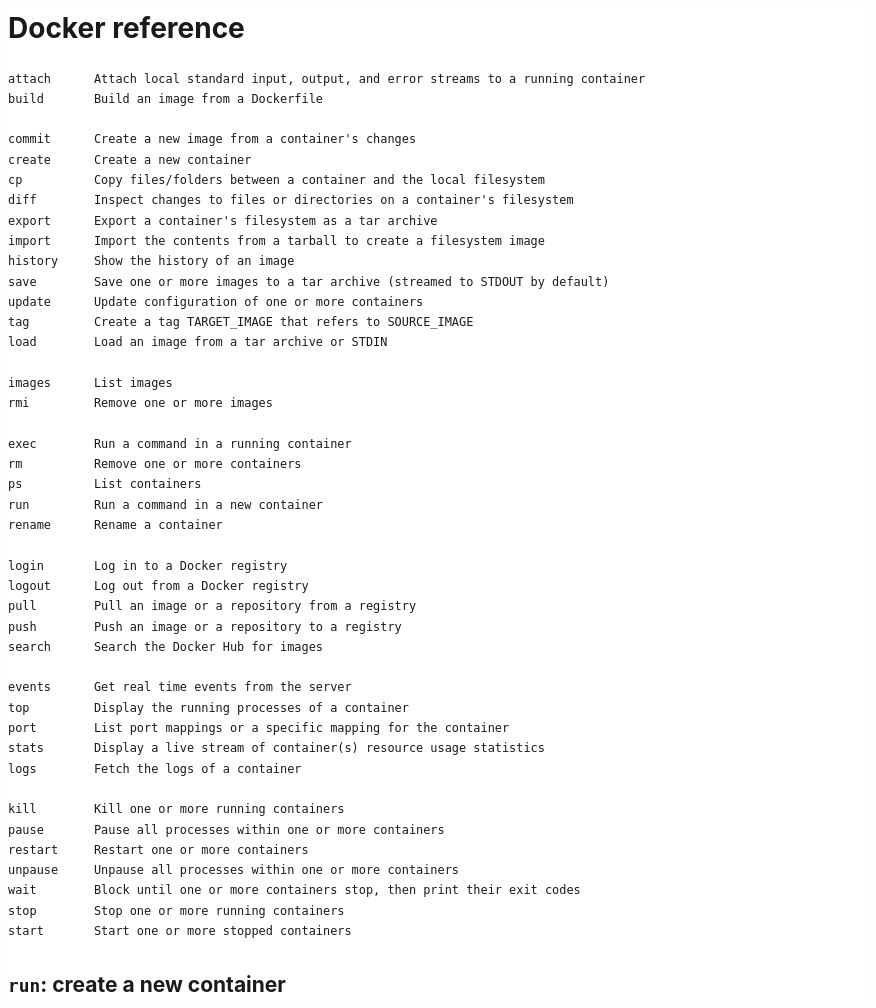 # Docker reference

```
attach      Attach local standard input, output, and error streams to a running container
build       Build an image from a Dockerfile

commit      Create a new image from a container's changes
create      Create a new container
cp          Copy files/folders between a container and the local filesystem
diff        Inspect changes to files or directories on a container's filesystem
export      Export a container's filesystem as a tar archive
import      Import the contents from a tarball to create a filesystem image
history     Show the history of an image
save        Save one or more images to a tar archive (streamed to STDOUT by default)
update      Update configuration of one or more containers
tag         Create a tag TARGET_IMAGE that refers to SOURCE_IMAGE
load        Load an image from a tar archive or STDIN

images      List images
rmi         Remove one or more images

exec        Run a command in a running container
rm          Remove one or more containers
ps          List containers
run         Run a command in a new container
rename      Rename a container

login       Log in to a Docker registry
logout      Log out from a Docker registry
pull        Pull an image or a repository from a registry
push        Push an image or a repository to a registry
search      Search the Docker Hub for images

events      Get real time events from the server
top         Display the running processes of a container
port        List port mappings or a specific mapping for the container
stats       Display a live stream of container(s) resource usage statistics
logs        Fetch the logs of a container

kill        Kill one or more running containers
pause       Pause all processes within one or more containers
restart     Restart one or more containers
unpause     Unpause all processes within one or more containers
wait        Block until one or more containers stop, then print their exit codes
stop        Stop one or more running containers
start       Start one or more stopped containers

```

## `run`: create a new container
